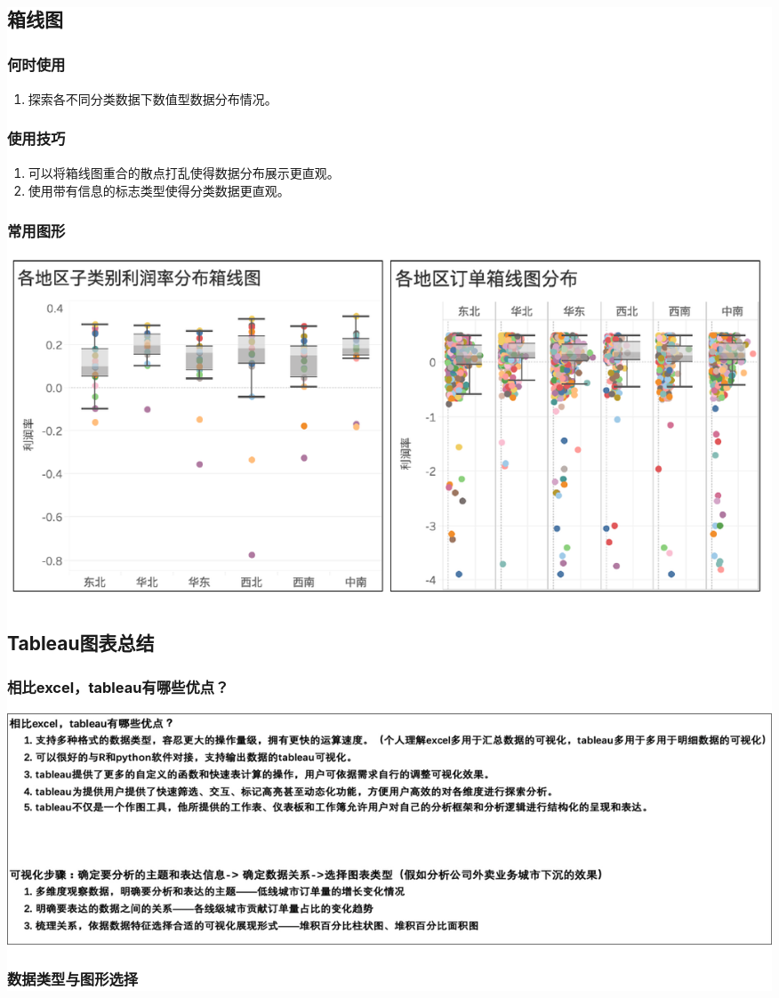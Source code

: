 

## 箱线图
### 何时使用
1. 探索各不同分类数据下数值型数据分布情况。
### 使用技巧
1. 可以将箱线图重合的散点打乱使得数据分布展示更直观。
2. 使用带有信息的标志类型使得分类数据更直观。
### 常用图形
![箱线图](箱线图.png "箱线图")
## Tableau图表总结
### 相比excel，tableau有哪些优点？
![tableau优点](tableau比excel的优点.png "tableau优点")
### 数据类型与图形选择
